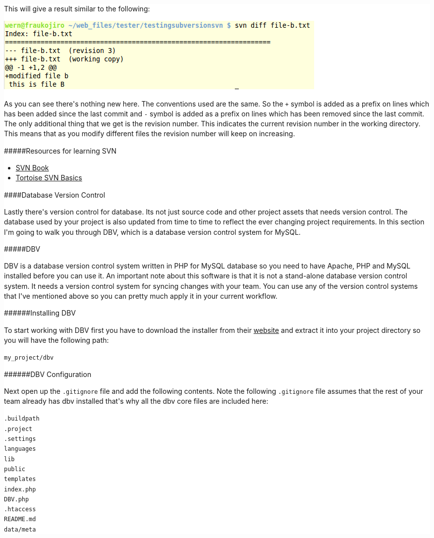 This will give a result similar to the following:

![svn diffing](/images/posts/2014-03-03-a-whirlwind-tour-of-web-developer-tools-source-control/svn-diffing.png)

As you can see there's nothing new here. The conventions used are the same. So the `+` symbol is added as a prefix on lines which has been added since the last commit and `-` symbol is added as a prefix on lines which has been removed since the last commit. The only additional thing that we get is the revision number. This indicates the current revision number in the working directory. This means that as you modify different files the revision number will keep on increasing.

#####Resources for learning SVN

- [SVN Book](http://svnbook.red-bean.com/en/1.7/)
- [Tortoise SVN Basics](http://codetunnel.com/tortoisesvn-basics-tutorial/)


####Database Version Control

Lastly there's version control for database. Its not just source code and other project assets that needs version control. The database used by your project is also updated from time to time to reflect the ever changing project requirements. In this section I'm going to walk you through DBV, which is a database version control system for MySQL.

#####DBV

DBV is a database version control system written in PHP for MySQL database so you need to have Apache, PHP and MySQL installed before you can use it. An important note about this software is that it is not a stand-alone database version control system. It needs a version control system for syncing changes with your team. You can use any of the version control systems that I've mentioned above so you can pretty much apply it in your current workflow.


######Installing DBV

To start working with DBV first you have to download the installer from their [website](http://dbv.vizuina.com/) and extract it into your project directory so you will have the following path:

```
my_project/dbv
``` 

######DBV Configuration

Next open up the `.gitignore` file and add the following contents. Note the following `.gitignore` file assumes that the rest of your team already has dbv installed that's why all the dbv core files are included here:

```
.buildpath
.project
.settings
languages
lib
public
templates
index.php
DBV.php
.htaccess
README.md
data/meta
```
